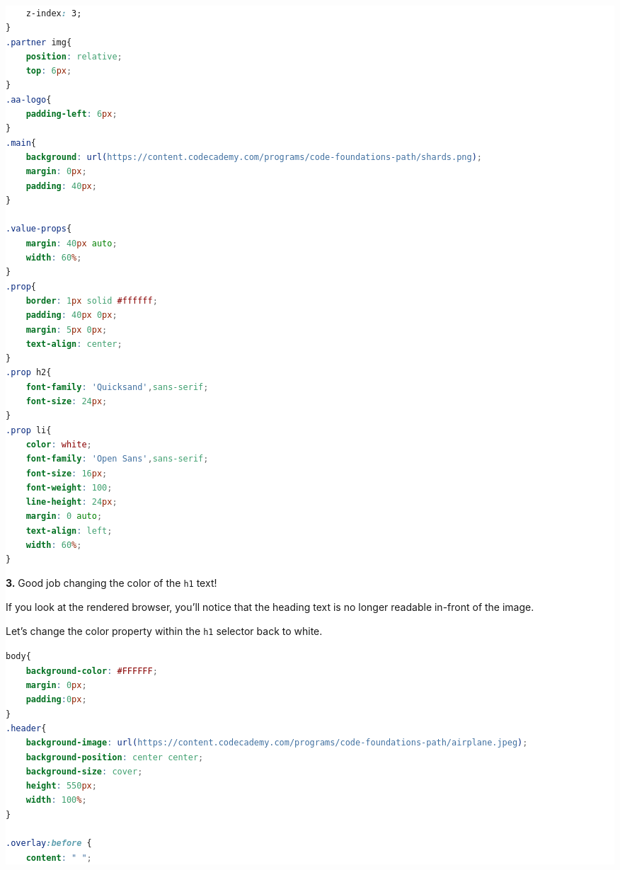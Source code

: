 ```css
    z-index: 3;
}
.partner img{
    position: relative;
    top: 6px;
}
.aa-logo{
    padding-left: 6px;
}
.main{
    background: url(https://content.codecademy.com/programs/code-foundations-path/shards.png);
    margin: 0px;
    padding: 40px;
}

.value-props{
    margin: 40px auto;
    width: 60%;
}
.prop{
    border: 1px solid #ffffff;
    padding: 40px 0px;
    margin: 5px 0px;
    text-align: center;
}
.prop h2{
    font-family: 'Quicksand',sans-serif;
    font-size: 24px;
}
.prop li{
    color: white;
    font-family: 'Open Sans',sans-serif;
    font-size: 16px;
    font-weight: 100;
    line-height: 24px;
    margin: 0 auto;
    text-align: left;
    width: 60%;
}
```

**3.** Good job changing the color of the `h1` text!

If you look at the rendered browser, you’ll notice that the heading text is no longer readable in-front of the image.

Let’s change the color property within the `h1` selector back to white.

```css
body{
    background-color: #FFFFFF;
    margin: 0px;
    padding:0px;
}
.header{
    background-image: url(https://content.codecademy.com/programs/code-foundations-path/airplane.jpeg);
    background-position: center center;
    background-size: cover;
    height: 550px;
    width: 100%;
}

.overlay:before {
    content: " ";
```